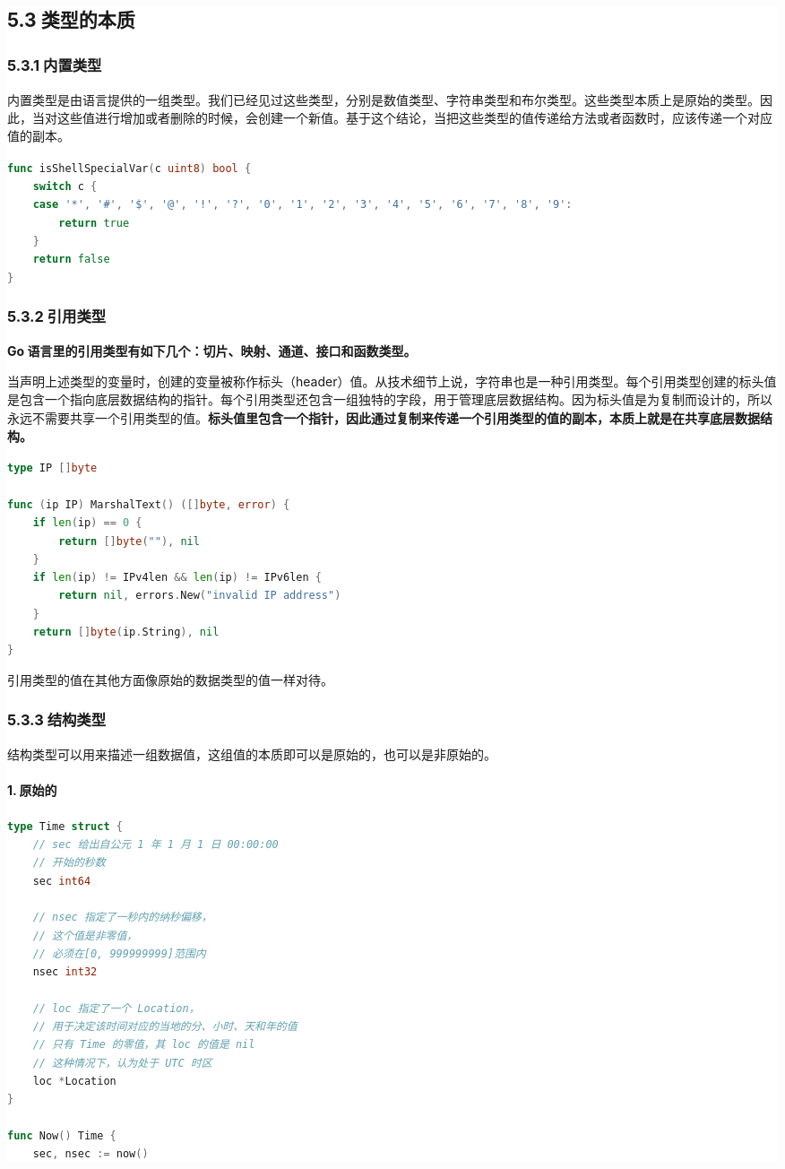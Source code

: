 ## 5.3 类型的本质

### 5.3.1 内置类型

内置类型是由语言提供的一组类型。我们已经见过这些类型，分别是数值类型、字符串类型和布尔类型。这些类型本质上是原始的类型。因此，当对这些值进行增加或者删除的时候，会创建一个新值。基于这个结论，当把这些类型的值传递给方法或者函数时，应该传递一个对应值的副本。

```go
func isShellSpecialVar(c uint8) bool {
    switch c {
    case '*', '#', '$', '@', '!', '?', '0', '1', '2', '3', '4', '5', '6', '7', '8', '9':
        return true
    }
    return false
}
```

### 5.3.2 引用类型

**Go 语言里的引用类型有如下几个：切片、映射、通道、接口和函数类型。**

当声明上述类型的变量时，创建的变量被称作标头（header）值。从技术细节上说，字符串也是一种引用类型。每个引用类型创建的标头值是包含一个指向底层数据结构的指针。每个引用类型还包含一组独特的字段，用于管理底层数据结构。因为标头值是为复制而设计的，所以永远不需要共享一个引用类型的值。**标头值里包含一个指针，因此通过复制来传递一个引用类型的值的副本，本质上就是在共享底层数据结构。**

```go
type IP []byte

func (ip IP) MarshalText() ([]byte, error) {
    if len(ip) == 0 {
        return []byte(""), nil
    }
    if len(ip) != IPv4len && len(ip) != IPv6len {
        return nil, errors.New("invalid IP address")
    }
    return []byte(ip.String), nil
}
```

引用类型的值在其他方面像原始的数据类型的值一样对待。

### 5.3.3 结构类型

结构类型可以用来描述一组数据值，这组值的本质即可以是原始的，也可以是非原始的。

#### 1. 原始的

```go
type Time struct {
    // sec 给出自公元 1 年 1 月 1 日 00:00:00
    // 开始的秒数
    sec int64

    // nsec 指定了一秒内的纳秒偏移，
    // 这个值是非零值，
    // 必须在[0, 999999999]范围内
    nsec int32

    // loc 指定了一个 Location，
    // 用于决定该时间对应的当地的分、小时、天和年的值
    // 只有 Time 的零值，其 loc 的值是 nil
    // 这种情况下，认为处于 UTC 时区
    loc *Location
}

func Now() Time {
    sec, nsec := now()
```